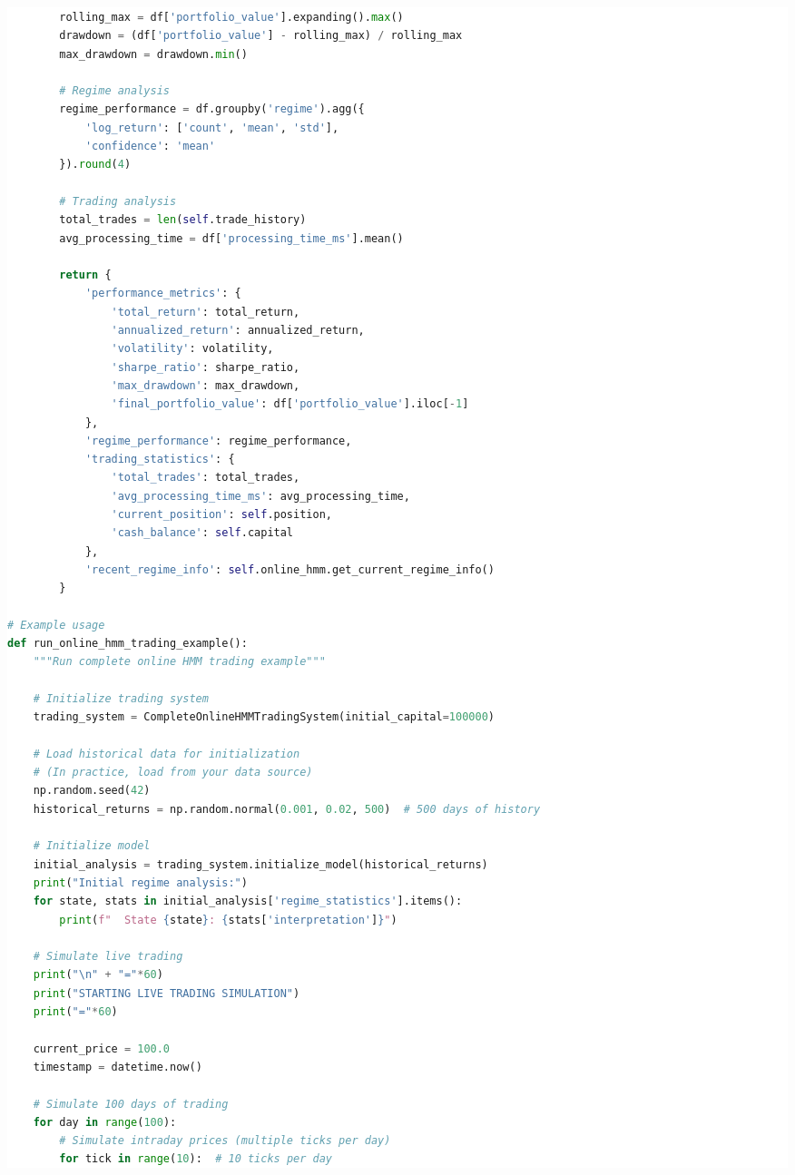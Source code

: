 ```python
        rolling_max = df['portfolio_value'].expanding().max()
        drawdown = (df['portfolio_value'] - rolling_max) / rolling_max
        max_drawdown = drawdown.min()
        
        # Regime analysis
        regime_performance = df.groupby('regime').agg({
            'log_return': ['count', 'mean', 'std'],
            'confidence': 'mean'
        }).round(4)
        
        # Trading analysis
        total_trades = len(self.trade_history)
        avg_processing_time = df['processing_time_ms'].mean()
        
        return {
            'performance_metrics': {
                'total_return': total_return,
                'annualized_return': annualized_return,
                'volatility': volatility,
                'sharpe_ratio': sharpe_ratio,
                'max_drawdown': max_drawdown,
                'final_portfolio_value': df['portfolio_value'].iloc[-1]
            },
            'regime_performance': regime_performance,
            'trading_statistics': {
                'total_trades': total_trades,
                'avg_processing_time_ms': avg_processing_time,
                'current_position': self.position,
                'cash_balance': self.capital
            },
            'recent_regime_info': self.online_hmm.get_current_regime_info()
        }

# Example usage
def run_online_hmm_trading_example():
    """Run complete online HMM trading example"""
    
    # Initialize trading system
    trading_system = CompleteOnlineHMMTradingSystem(initial_capital=100000)
    
    # Load historical data for initialization
    # (In practice, load from your data source)
    np.random.seed(42)
    historical_returns = np.random.normal(0.001, 0.02, 500)  # 500 days of history
    
    # Initialize model
    initial_analysis = trading_system.initialize_model(historical_returns)
    print("Initial regime analysis:")
    for state, stats in initial_analysis['regime_statistics'].items():
        print(f"  State {state}: {stats['interpretation']}")
    
    # Simulate live trading
    print("\n" + "="*60)
    print("STARTING LIVE TRADING SIMULATION")
    print("="*60)
    
    current_price = 100.0
    timestamp = datetime.now()
    
    # Simulate 100 days of trading
    for day in range(100):
        # Simulate intraday prices (multiple ticks per day)
        for tick in range(10):  # 10 ticks per day
```